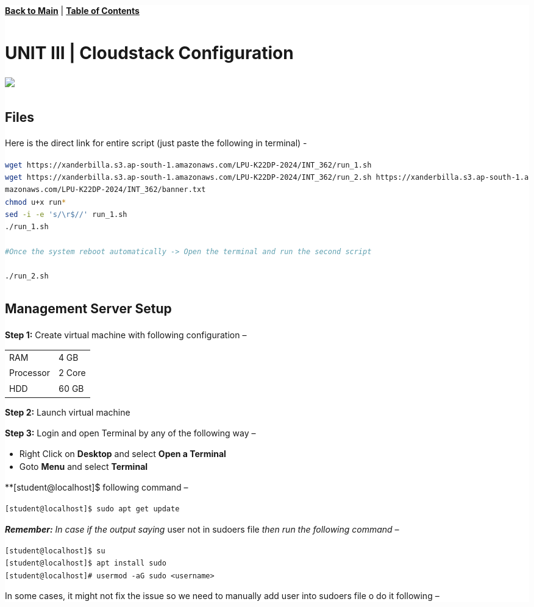 [**Back to Main**](https://github.com/xanderbilla/LPU-Academics/blob/main/README.md) | [**Table of Contents**](https://github.com/xanderbilla/LPU-Academics/blob/main/Navs/INT362/INT362.md)

# **UNIT III | Cloudstack Configuration**

![](https://upload.wikimedia.org/wikipedia/commons/7/70/Apache_CloudStack_Logo.svg)

## Files

Here is the direct link for entire script (just paste the following in terminal) - 

```sh
wget https://xanderbilla.s3.ap-south-1.amazonaws.com/LPU-K22DP-2024/INT_362/run_1.sh 
wget https://xanderbilla.s3.ap-south-1.amazonaws.com/LPU-K22DP-2024/INT_362/run_2.sh https://xanderbilla.s3.ap-south-1.amazonaws.com/LPU-K22DP-2024/INT_362/banner.txt
chmod u+x run*
sed -i -e 's/\r$//' run_1.sh
./run_1.sh

#Once the system reboot automatically -> Open the terminal and run the second script 

./run_2.sh
```

## **Management Server Setup**

**Step 1:** Create virtual machine with following configuration – 

<table><tbody><tr><td>RAM</td><td>4 GB</td></tr><tr><td>Processor</td><td>2 Core</td></tr><tr><td>HDD</td><td>60 GB</td></tr></tbody></table>


**Step 2:** Launch virtual machine

**Step 3:** Login and open Terminal by any of the following way – 

*   Right Click on **Desktop** and select **Open a Terminal**
*   Goto **Menu** and select **Terminal**

**[student@localhost]$ following command – 

```plaintext
[student@localhost]$ sudo apt get update
```

_**Remember:** In case if the output saying_ user not in sudoers file _then run the following command –_

```plaintext
[student@localhost]$ su
[student@localhost]$ apt install sudo 
[student@localhost]# usermod -aG sudo <username>
```

In some cases, it might not fix the issue so we need to manually add user into sudoers file o do it following – 
